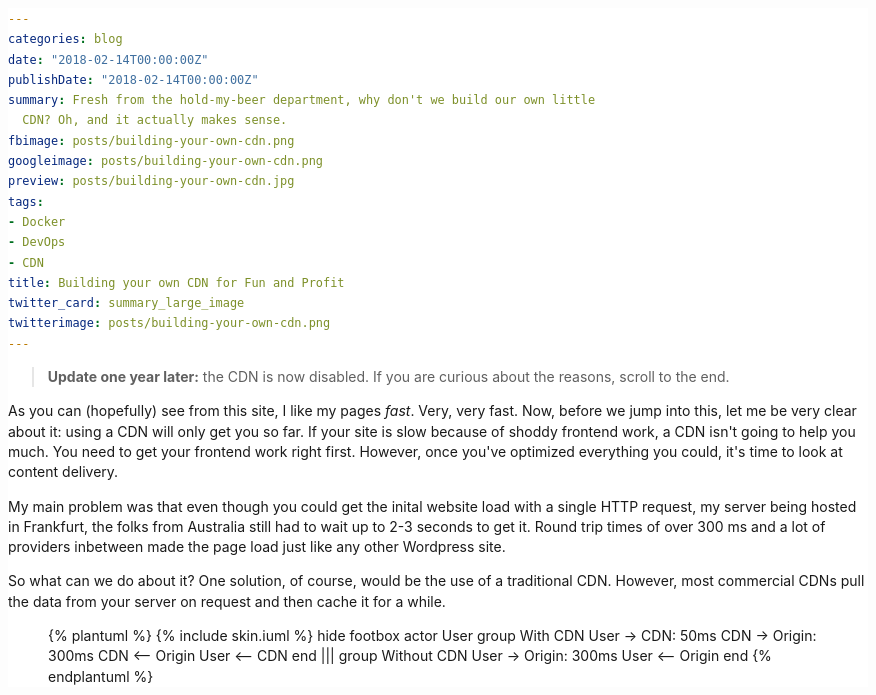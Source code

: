 ```yaml
---
categories: blog
date: "2018-02-14T00:00:00Z"
publishDate: "2018-02-14T00:00:00Z"
summary: Fresh from the hold-my-beer department, why don't we build our own little
  CDN? Oh, and it actually makes sense.
fbimage: posts/building-your-own-cdn.png
googleimage: posts/building-your-own-cdn.png
preview: posts/building-your-own-cdn.jpg
tags:
- Docker
- DevOps
- CDN
title: Building your own CDN for Fun and Profit
twitter_card: summary_large_image
twitterimage: posts/building-your-own-cdn.png
---
```


> **Update one year later:** the CDN is now disabled. If you are curious about the reasons, scroll to the end.

As you can (hopefully) see from this site, I like my pages *fast*. Very, very fast. Now, before we jump into this, let
me be very clear about it: using a CDN will only get you so far. If your site is slow because of shoddy frontend work,
a CDN isn't going to help you much. You need to get your frontend work right first. However, once you've optimized
everything you could, it's time to look at content delivery.

My main problem was that even though you could get the inital website load with a single HTTP request, my server being
hosted in Frankfurt, the folks from Australia still had to wait up to 2-3 seconds to get it. Round trip times of over
300 ms and a lot of providers inbetween made the page load just like any other Wordpress site.

So what can we do about it? One solution, of course, would be the use of a traditional CDN. However, most commercial
CDNs pull the data from your server on request and then cache it for a while.

<figure>{% plantuml %}
{% include skin.iuml %}
hide footbox
actor User
group With CDN
   User -> CDN: 50ms
   CDN -> Origin: 300ms
   CDN <-- Origin
   User <-- CDN 
end
|||
group Without CDN
   User -> Origin: 300ms
   User <-- Origin
end
{% endplantuml %}</figure>
